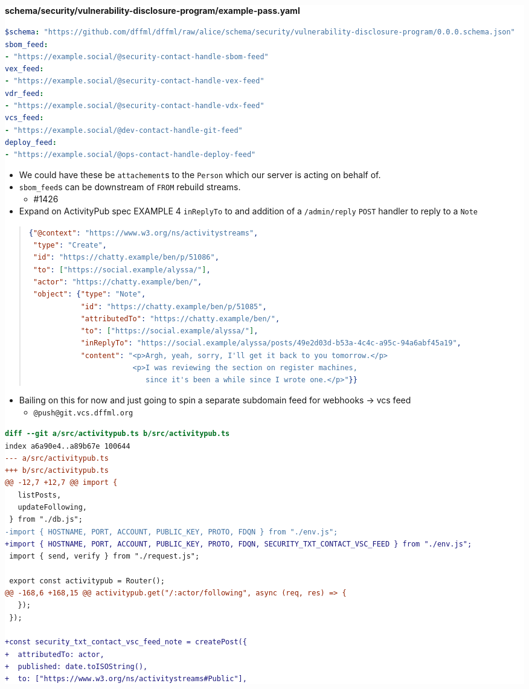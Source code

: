 **schema/security/vulnerability-disclosure-program/example-pass.yaml**

```yaml
$schema: "https://github.com/dffml/dffml/raw/alice/schema/security/vulnerability-disclosure-program/0.0.0.schema.json"
sbom_feed:
- "https://example.social/@security-contact-handle-sbom-feed"
vex_feed:
- "https://example.social/@security-contact-handle-vex-feed"
vdr_feed:
- "https://example.social/@security-contact-handle-vdx-feed"
vcs_feed:
- "https://example.social/@dev-contact-handle-git-feed"
deploy_feed:
- "https://example.social/@ops-contact-handle-deploy-feed"
```

- We could have these be `attachement`s to the `Person` which our server is acting on behalf of.
- `sbom_feed`s can be downstream of `FROM` rebuild streams.
  - #1426
- Expand on ActivityPub spec EXAMPLE 4 `inReplyTo` to and addition of a `/admin/reply` `POST` handler to reply to a `Note`

> ```json
> {"@context": "https://www.w3.org/ns/activitystreams",
>  "type": "Create",
>  "id": "https://chatty.example/ben/p/51086",
>  "to": ["https://social.example/alyssa/"],
>  "actor": "https://chatty.example/ben/",
>  "object": {"type": "Note",
>             "id": "https://chatty.example/ben/p/51085",
>             "attributedTo": "https://chatty.example/ben/",
>             "to": ["https://social.example/alyssa/"],
>             "inReplyTo": "https://social.example/alyssa/posts/49e2d03d-b53a-4c4c-a95c-94a6abf45a19",
>             "content": "<p>Argh, yeah, sorry, I'll get it back to you tomorrow.</p>
>                         <p>I was reviewing the section on register machines,
>                            since it's been a while since I wrote one.</p>"}}
> ```

- Bailing on this for now and just going to spin a separate subdomain feed for webhooks -> vcs feed
  - `@push@git.vcs.dffml.org`

```patch
diff --git a/src/activitypub.ts b/src/activitypub.ts
index a6a90e4..a89b67e 100644
--- a/src/activitypub.ts
+++ b/src/activitypub.ts
@@ -12,7 +12,7 @@ import {
   listPosts,
   updateFollowing,
 } from "./db.js";
-import { HOSTNAME, PORT, ACCOUNT, PUBLIC_KEY, PROTO, FDQN } from "./env.js";
+import { HOSTNAME, PORT, ACCOUNT, PUBLIC_KEY, PROTO, FDQN, SECURITY_TXT_CONTACT_VSC_FEED } from "./env.js";
 import { send, verify } from "./request.js";

 export const activitypub = Router();
@@ -168,6 +168,15 @@ activitypub.get("/:actor/following", async (req, res) => {
   });
 });

+const security_txt_contact_vsc_feed_note = createPost({
+  attributedTo: actor,
+  published: date.toISOString(),
+  to: ["https://www.w3.org/ns/activitystreams#Public"],
```